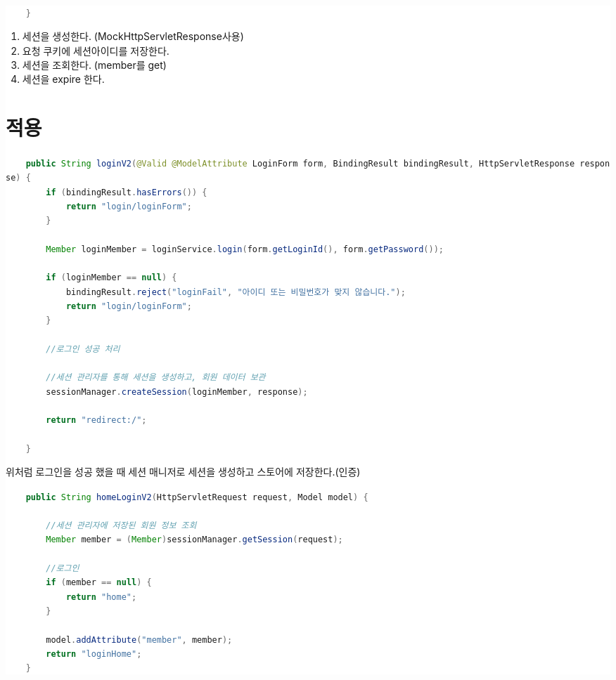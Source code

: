 ```java
    }
```

1. 세션을 생성한다. (MockHttpServletResponse사용)
2. 요청 쿠키에 세션아이디를 저장한다.
3. 세션을 조회한다. (member를 get)
4. 세션을 expire 한다.

# 적용

```java
    public String loginV2(@Valid @ModelAttribute LoginForm form, BindingResult bindingResult, HttpServletResponse response) {
        if (bindingResult.hasErrors()) {
            return "login/loginForm";
        }

        Member loginMember = loginService.login(form.getLoginId(), form.getPassword());

        if (loginMember == null) {
            bindingResult.reject("loginFail", "아이디 또는 비밀번호가 맞지 않습니다.");
            return "login/loginForm";
        }

        //로그인 성공 처리

        //세션 관리자를 통해 세션을 생성하고, 회원 데이터 보관
        sessionManager.createSession(loginMember, response);

        return "redirect:/";

    }
```

위처럼 로그인을 성공 했을 때 세션 매니저로 세션을 생성하고 스토어에 저장한다.(인증)

```java
    public String homeLoginV2(HttpServletRequest request, Model model) {

        //세션 관리자에 저장된 회원 정보 조회
        Member member = (Member)sessionManager.getSession(request);

        //로그인
        if (member == null) {
            return "home";
        }

        model.addAttribute("member", member);
        return "loginHome";
    }
```
